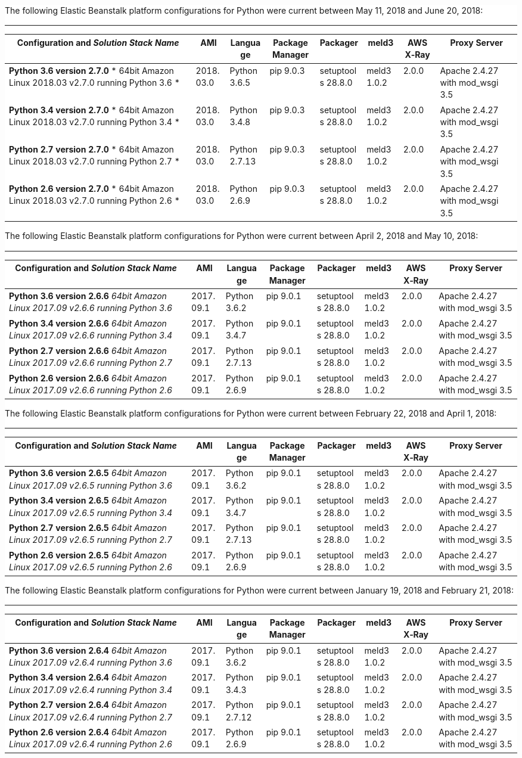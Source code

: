 The following Elastic Beanstalk platform configurations for Python were current between May 11, 2018 and June 20, 2018:


****  

|  Configuration and *Solution Stack Name*   |  AMI  |  Language  |  Package Manager  |  Packager  |  meld3  |  AWS X‑Ray  |  Proxy Server  | 
| --- | --- | --- | --- | --- | --- | --- | --- | 
|   **Python 3\.6 version 2\.7\.0**   * 64bit Amazon Linux 2018\.03 v2\.7\.0 running Python 3\.6 *   |  2018\.03\.0  |  Python 3\.6\.5  |  pip 9\.0\.3  |  setuptools 28\.8\.0  |  meld3 1\.0\.2  |  2\.0\.0  |  Apache 2\.4\.27 with mod\_wsgi 3\.5  | 
|   **Python 3\.4 version 2\.7\.0**   * 64bit Amazon Linux 2018\.03 v2\.7\.0 running Python 3\.4 *   |  2018\.03\.0  |  Python 3\.4\.8  |  pip 9\.0\.3  |  setuptools 28\.8\.0  |  meld3 1\.0\.2  |  2\.0\.0  |  Apache 2\.4\.27 with mod\_wsgi 3\.5  | 
|   **Python 2\.7 version 2\.7\.0**   * 64bit Amazon Linux 2018\.03 v2\.7\.0 running Python 2\.7 *   |  2018\.03\.0  |  Python 2\.7\.13  |  pip 9\.0\.3  |  setuptools 28\.8\.0  |  meld3 1\.0\.2  |  2\.0\.0  |  Apache 2\.4\.27 with mod\_wsgi 3\.5  | 
|   **Python 2\.6 version 2\.7\.0**   * 64bit Amazon Linux 2018\.03 v2\.7\.0 running Python 2\.6 *   |  2018\.03\.0  |  Python 2\.6\.9  |  pip 9\.0\.3  |  setuptools 28\.8\.0  |  meld3 1\.0\.2  |  2\.0\.0  |  Apache 2\.4\.27 with mod\_wsgi 3\.5  | 

The following Elastic Beanstalk platform configurations for Python were current between April 2, 2018 and May 10, 2018:


****  

|  Configuration and *Solution Stack Name*   |  AMI  |  Language  |  Package Manager  |  Packager  |  meld3  |  AWS X‑Ray  |  Proxy Server  | 
| --- | --- | --- | --- | --- | --- | --- | --- | 
|   **Python 3\.6 version 2\.6\.6**   *64bit Amazon Linux 2017\.09 v2\.6\.6 running Python 3\.6*   |  2017\.09\.1  |  Python 3\.6\.2  |  pip 9\.0\.1  |  setuptools 28\.8\.0  |  meld3 1\.0\.2  |  2\.0\.0  |  Apache 2\.4\.27 with mod\_wsgi 3\.5  | 
|   **Python 3\.4 version 2\.6\.6**   *64bit Amazon Linux 2017\.09 v2\.6\.6 running Python 3\.4*   |  2017\.09\.1  |  Python 3\.4\.7  |  pip 9\.0\.1  |  setuptools 28\.8\.0  |  meld3 1\.0\.2  |  2\.0\.0  |  Apache 2\.4\.27 with mod\_wsgi 3\.5  | 
|   **Python 2\.7 version 2\.6\.6**   *64bit Amazon Linux 2017\.09 v2\.6\.6 running Python 2\.7*   |  2017\.09\.1  |  Python 2\.7\.13  |  pip 9\.0\.1  |  setuptools 28\.8\.0  |  meld3 1\.0\.2  |  2\.0\.0  |  Apache 2\.4\.27 with mod\_wsgi 3\.5  | 
|   **Python 2\.6 version 2\.6\.6**   *64bit Amazon Linux 2017\.09 v2\.6\.6 running Python 2\.6*   |  2017\.09\.1  |  Python 2\.6\.9  |  pip 9\.0\.1  |  setuptools 28\.8\.0  |  meld3 1\.0\.2  |  2\.0\.0  |  Apache 2\.4\.27 with mod\_wsgi 3\.5  | 

The following Elastic Beanstalk platform configurations for Python were current between February 22, 2018 and April 1, 2018:


****  

|  Configuration and *Solution Stack Name*   |  AMI  |  Language  |  Package Manager  |  Packager  |  meld3  |  AWS X‑Ray  |  Proxy Server  | 
| --- | --- | --- | --- | --- | --- | --- | --- | 
|   **Python 3\.6 version 2\.6\.5**   *64bit Amazon Linux 2017\.09 v2\.6\.5 running Python 3\.6*   |  2017\.09\.1  |  Python 3\.6\.2  |  pip 9\.0\.1  |  setuptools 28\.8\.0  |  meld3 1\.0\.2  |  2\.0\.0  |  Apache 2\.4\.27 with mod\_wsgi 3\.5  | 
|   **Python 3\.4 version 2\.6\.5**   *64bit Amazon Linux 2017\.09 v2\.6\.5 running Python 3\.4*   |  2017\.09\.1  |  Python 3\.4\.7  |  pip 9\.0\.1  |  setuptools 28\.8\.0  |  meld3 1\.0\.2  |  2\.0\.0  |  Apache 2\.4\.27 with mod\_wsgi 3\.5  | 
|   **Python 2\.7 version 2\.6\.5**   *64bit Amazon Linux 2017\.09 v2\.6\.5 running Python 2\.7*   |  2017\.09\.1  |  Python 2\.7\.13  |  pip 9\.0\.1  |  setuptools 28\.8\.0  |  meld3 1\.0\.2  |  2\.0\.0  |  Apache 2\.4\.27 with mod\_wsgi 3\.5  | 
|   **Python 2\.6 version 2\.6\.5**   *64bit Amazon Linux 2017\.09 v2\.6\.5 running Python 2\.6*   |  2017\.09\.1  |  Python 2\.6\.9  |  pip 9\.0\.1  |  setuptools 28\.8\.0  |  meld3 1\.0\.2  |  2\.0\.0  |  Apache 2\.4\.27 with mod\_wsgi 3\.5  | 

The following Elastic Beanstalk platform configurations for Python were current between January 19, 2018 and February 21, 2018:


****  

|  Configuration and *Solution Stack Name*   |  AMI  |  Language  |  Package Manager  |  Packager  |  meld3  |  AWS X‑Ray  |  Proxy Server  | 
| --- | --- | --- | --- | --- | --- | --- | --- | 
|   **Python 3\.6 version 2\.6\.4**   *64bit Amazon Linux 2017\.09 v2\.6\.4 running Python 3\.6*   |  2017\.09\.1  |  Python 3\.6\.2  |  pip 9\.0\.1  |  setuptools 28\.8\.0  |  meld3 1\.0\.2  |  2\.0\.0  |  Apache 2\.4\.27 with mod\_wsgi 3\.5  | 
|   **Python 3\.4 version 2\.6\.4**   *64bit Amazon Linux 2017\.09 v2\.6\.4 running Python 3\.4*   |  2017\.09\.1  |  Python 3\.4\.3  |  pip 9\.0\.1  |  setuptools 28\.8\.0  |  meld3 1\.0\.2  |  2\.0\.0  |  Apache 2\.4\.27 with mod\_wsgi 3\.5  | 
|   **Python 2\.7 version 2\.6\.4**   *64bit Amazon Linux 2017\.09 v2\.6\.4 running Python 2\.7*   |  2017\.09\.1  |  Python 2\.7\.12  |  pip 9\.0\.1  |  setuptools 28\.8\.0  |  meld3 1\.0\.2  |  2\.0\.0  |  Apache 2\.4\.27 with mod\_wsgi 3\.5  | 
|   **Python 2\.6 version 2\.6\.4**   *64bit Amazon Linux 2017\.09 v2\.6\.4 running Python 2\.6*   |  2017\.09\.1  |  Python 2\.6\.9  |  pip 9\.0\.1  |  setuptools 28\.8\.0  |  meld3 1\.0\.2  |  2\.0\.0  |  Apache 2\.4\.27 with mod\_wsgi 3\.5  | 
